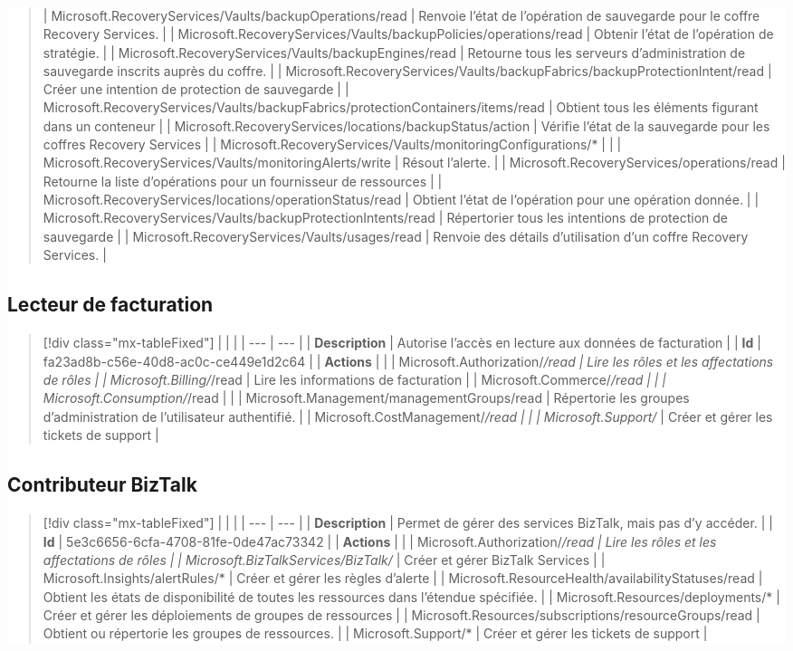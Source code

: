 > | Microsoft.RecoveryServices/Vaults/backupOperations/read | Renvoie l’état de l’opération de sauvegarde pour le coffre Recovery Services. |
> | Microsoft.RecoveryServices/Vaults/backupPolicies/operations/read | Obtenir l’état de l’opération de stratégie. |
> | Microsoft.RecoveryServices/Vaults/backupEngines/read | Retourne tous les serveurs d’administration de sauvegarde inscrits auprès du coffre. |
> | Microsoft.RecoveryServices/Vaults/backupFabrics/backupProtectionIntent/read | Créer une intention de protection de sauvegarde |
> | Microsoft.RecoveryServices/Vaults/backupFabrics/protectionContainers/items/read | Obtient tous les éléments figurant dans un conteneur |
> | Microsoft.RecoveryServices/locations/backupStatus/action | Vérifie l’état de la sauvegarde pour les coffres Recovery Services |
> | Microsoft.RecoveryServices/Vaults/monitoringConfigurations/* |  |
> | Microsoft.RecoveryServices/Vaults/monitoringAlerts/write | Résout l’alerte. |
> | Microsoft.RecoveryServices/operations/read | Retourne la liste d’opérations pour un fournisseur de ressources |
> | Microsoft.RecoveryServices/locations/operationStatus/read | Obtient l’état de l’opération pour une opération donnée. |
> | Microsoft.RecoveryServices/Vaults/backupProtectionIntents/read | Répertorier tous les intentions de protection de sauvegarde |
> | Microsoft.RecoveryServices/Vaults/usages/read | Renvoie des détails d’utilisation d’un coffre Recovery Services. |

## <a name="billing-reader"></a>Lecteur de facturation
> [!div class="mx-tableFixed"]
> | | |
> | --- | --- |
> | **Description** | Autorise l’accès en lecture aux données de facturation |
> | **Id** | fa23ad8b-c56e-40d8-ac0c-ce449e1d2c64 |
> | **Actions** |  |
> | Microsoft.Authorization/*/read | Lire les rôles et les affectations de rôles |
> | Microsoft.Billing/*/read | Lire les informations de facturation |
> | Microsoft.Commerce/*/read |  |
> | Microsoft.Consumption/*/read |  |
> | Microsoft.Management/managementGroups/read | Répertorie les groupes d’administration de l’utilisateur authentifié. |
> | Microsoft.CostManagement/*/read |  |
> | Microsoft.Support/* | Créer et gérer les tickets de support |

## <a name="biztalk-contributor"></a>Contributeur BizTalk
> [!div class="mx-tableFixed"]
> | | |
> | --- | --- |
> | **Description** | Permet de gérer des services BizTalk, mais pas d’y accéder. |
> | **Id** | 5e3c6656-6cfa-4708-81fe-0de47ac73342 |
> | **Actions** |  |
> | Microsoft.Authorization/*/read | Lire les rôles et les affectations de rôles |
> | Microsoft.BizTalkServices/BizTalk/* | Créer et gérer BizTalk Services |
> | Microsoft.Insights/alertRules/* | Créer et gérer les règles d’alerte |
> | Microsoft.ResourceHealth/availabilityStatuses/read | Obtient les états de disponibilité de toutes les ressources dans l’étendue spécifiée. |
> | Microsoft.Resources/deployments/* | Créer et gérer les déploiements de groupes de ressources |
> | Microsoft.Resources/subscriptions/resourceGroups/read | Obtient ou répertorie les groupes de ressources. |
> | Microsoft.Support/* | Créer et gérer les tickets de support |
